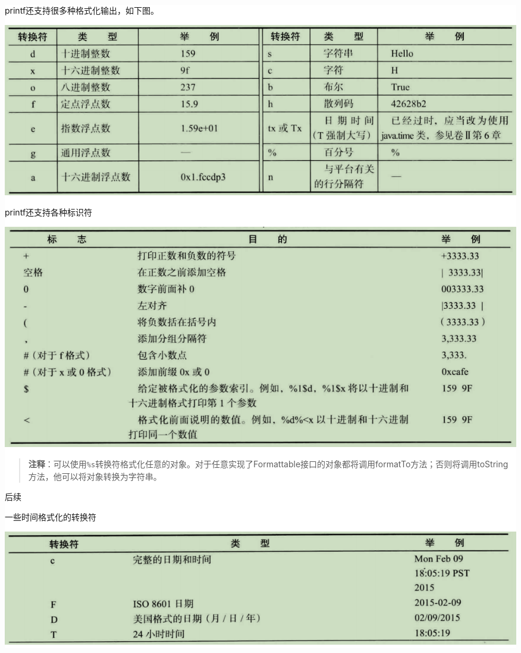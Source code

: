 

printf还支持很多种格式化输出，如下图。

![System.out.printf](./picture/printf.png)

printf还支持各种标识符

![标识符](./picture/printf_flag.png)



> **注释**：可以使用`%s`转换符格式化任意的对象。对于任意实现了Formattable接口的对象都将调用formatTo方法；否则将调用toString方法，他可以将对象转换为字符串。



后续

一些时间格式化的转换符

![](./picture/date_format.png)

